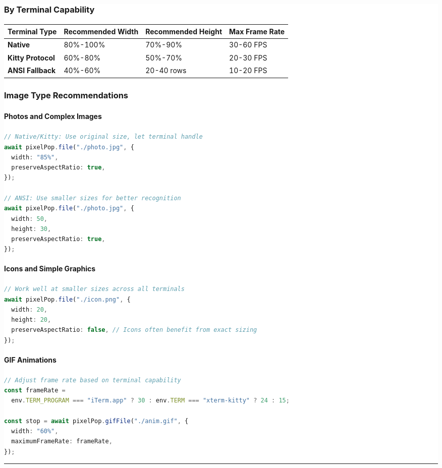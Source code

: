 ### By Terminal Capability

| Terminal Type      | Recommended Width | Recommended Height | Max Frame Rate |
| ------------------ | ----------------- | ------------------ | -------------- |
| **Native**         | 80%-100%          | 70%-90%            | 30-60 FPS      |
| **Kitty Protocol** | 60%-80%           | 50%-70%            | 20-30 FPS      |
| **ANSI Fallback**  | 40%-60%           | 20-40 rows         | 10-20 FPS      |

### Image Type Recommendations

#### Photos and Complex Images

```typescript
// Native/Kitty: Use original size, let terminal handle
await pixelPop.file("./photo.jpg", {
  width: "85%",
  preserveAspectRatio: true,
});

// ANSI: Use smaller sizes for better recognition
await pixelPop.file("./photo.jpg", {
  width: 50,
  height: 30,
  preserveAspectRatio: true,
});
```

#### Icons and Simple Graphics

```typescript
// Work well at smaller sizes across all terminals
await pixelPop.file("./icon.png", {
  width: 20,
  height: 20,
  preserveAspectRatio: false, // Icons often benefit from exact sizing
});
```

#### GIF Animations

```typescript
// Adjust frame rate based on terminal capability
const frameRate =
  env.TERM_PROGRAM === "iTerm.app" ? 30 : env.TERM === "xterm-kitty" ? 24 : 15;

const stop = await pixelPop.gifFile("./anim.gif", {
  width: "60%",
  maximumFrameRate: frameRate,
});
```

---
